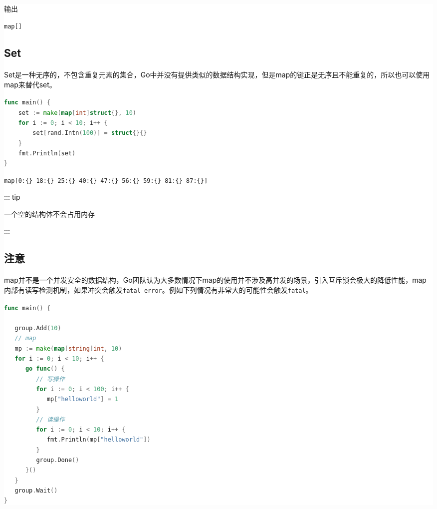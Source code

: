 输出

```
map[]
```



## Set

Set是一种无序的，不包含重复元素的集合，Go中并没有提供类似的数据结构实现，但是map的键正是无序且不能重复的，所以也可以使用map来替代set。

```go
func main() {
	set := make(map[int]struct{}, 10)
	for i := 0; i < 10; i++ {
		set[rand.Intn(100)] = struct{}{}
	}
	fmt.Println(set)
}
```

```
map[0:{} 18:{} 25:{} 40:{} 47:{} 56:{} 59:{} 81:{} 87:{}]
```

::: tip

一个空的结构体不会占用内存

:::



## 注意

map并不是一个并发安全的数据结构，Go团队认为大多数情况下map的使用并不涉及高并发的场景，引入互斥锁会极大的降低性能，map内部有读写检测机制，如果冲突会触发`fatal error`。例如下列情况有非常大的可能性会触发`fatal`。

```go
func main() {

   group.Add(10)
   // map
   mp := make(map[string]int, 10)
   for i := 0; i < 10; i++ {
      go func() {
         // 写操作
         for i := 0; i < 100; i++ {
            mp["helloworld"] = 1
         }
         // 读操作
         for i := 0; i < 10; i++ {
            fmt.Println(mp["helloworld"])
         }
         group.Done()
      }()
   }
   group.Wait()
}
```
